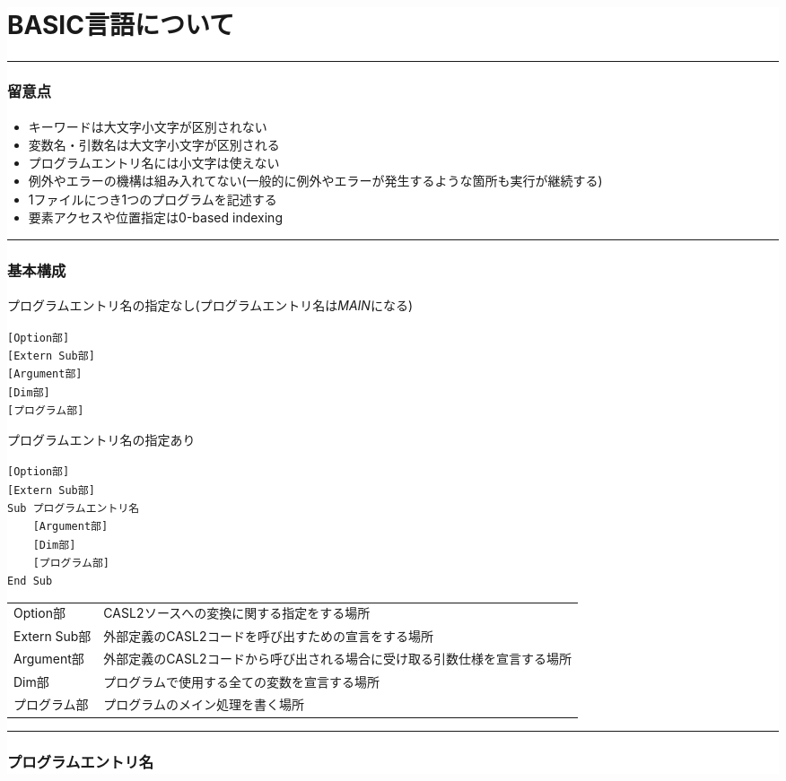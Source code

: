 # BASIC言語について

--------------------------------------------------------------------------------

### 留意点

 - キーワードは大文字小文字が区別されない
 - 変数名・引数名は大文字小文字が区別される
 - プログラムエントリ名には小文字は使えない
 - 例外やエラーの機構は組み入れてない(一般的に例外やエラーが発生するような箇所も実行が継続する)
 - 1ファイルにつき1つのプログラムを記述する  
 - 要素アクセスや位置指定は0-based indexing


--------------------------------------------------------------------------------

### 基本構成

プログラムエントリ名の指定なし(プログラムエントリ名は*MAIN*になる)
```
[Option部]
[Extern Sub部]
[Argument部]
[Dim部]
[プログラム部]
```


プログラムエントリ名の指定あり
```
[Option部]
[Extern Sub部]
Sub プログラムエントリ名
    [Argument部]
    [Dim部]
    [プログラム部]
End Sub
```

|              |                                                                           |
|:-------------|:--------------------------------------------------------------------------|
| Option部     | CASL2ソースへの変換に関する指定をする場所                                 |
| Extern Sub部 | 外部定義のCASL2コードを呼び出すための宣言をする場所                       |
| Argument部   | 外部定義のCASL2コードから呼び出される場合に受け取る引数仕様を宣言する場所 |
| Dim部        | プログラムで使用する全ての変数を宣言する場所                              |
| プログラム部 | プログラムのメイン処理を書く場所                                          |

--------------------------------------------------------------------------------

### プログラムエントリ名
